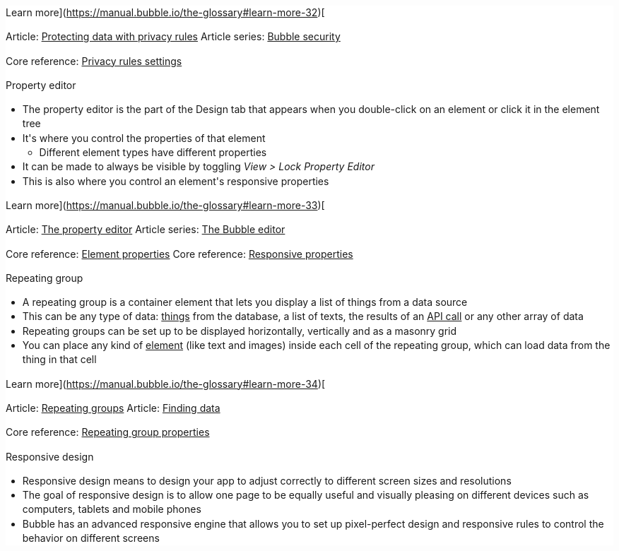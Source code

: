 Learn more](https://manual.bubble.io/the-glossary#learn-more-32)[

Article: [Protecting data with privacy rules](https://manual.bubble.io/help-guides/data/the-database/protecting-data-with-privacy-rules) Article series: [Bubble security](https://manual.bubble.io/help-guides/infrastructure/security)​

Core reference: [Privacy rules settings](https://manual.bubble.io/core-resources/data/privacy)​

Property editor


- The property editor is the part of the Design tab that appears when you double-click on an element or click it in the element tree
- It's where you control the properties of that element
	- Different element types have different properties
- It can be made to always be visible by toggling *View > Lock Property Editor*
- This is also where you control an element's responsive properties

Learn more](https://manual.bubble.io/the-glossary#learn-more-33)[

Article: [The property editor](https://manual.bubble.io/help-guides/getting-started/navigating-the-bubble-editor/tabs-and-sections/design-tab/the-property-editor) Article series: [The Bubble editor](https://manual.bubble.io/help-guides/getting-started/navigating-the-bubble-editor)​

Core reference: [Element properties](https://manual.bubble.io/core-resources/elements/shared-properties) Core reference: [Responsive properties](https://manual.bubble.io/core-resources/elements/responsive-properties)​

Repeating group


- A repeating group is a container element that lets you display a list of things from a data source
- This can be any type of data: [things](https://manual.bubble.io/the-glossary#thing-database) from the database, a list of texts, the results of an [API call](https://manual.bubble.io/the-glossary#app-connector-plugin) or any other array of data
- Repeating groups can be set up to be displayed horizontally, vertically and as a masonry grid
- You can place any kind of [element](https://manual.bubble.io/the-glossary#element) (like text and images) inside each cell of the repeating group, which can load data from the thing in that cell

Learn more](https://manual.bubble.io/the-glossary#learn-more-34)[

Article: [Repeating groups](https://manual.bubble.io/help-guides/design/elements/containers/repeating-groups) Article: [Finding data](https://manual.bubble.io/help-guides/data/the-database/finding-data)​

Core reference: [Repeating group properties](https://manual.bubble.io/core-resources/elements/containers#repeating-group)​

Responsive design


- Responsive design means to design your app to adjust correctly to different screen sizes and resolutions
- The goal of responsive design is to allow one page to be equally useful and visually pleasing on different devices such as computers, tablets and mobile phones
- Bubble has an advanced responsive engine that allows you to set up pixel-perfect design and responsive rules to control the behavior on different screens
